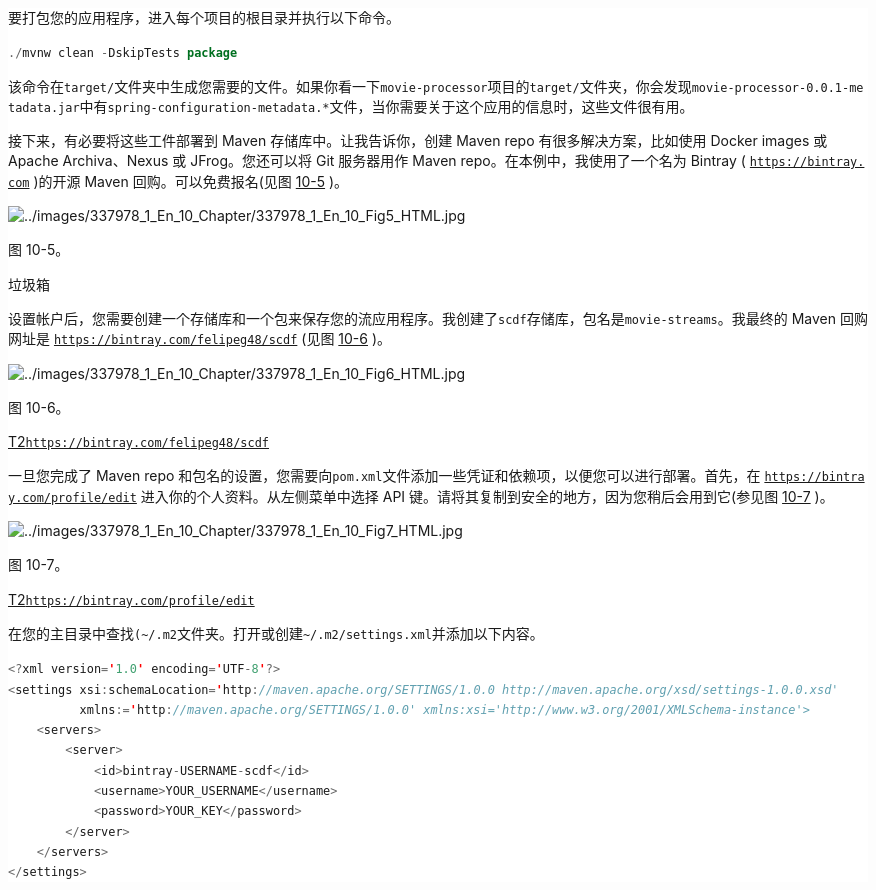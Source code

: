 要打包您的应用程序，进入每个项目的根目录并执行以下命令。

```java
./mvnw clean -DskipTests package

```

该命令在`target/`文件夹中生成您需要的文件。如果你看一下`movie-processor`项目的`target/`文件夹，你会发现`movie-processor-0.0.1-metadata.jar`中有`spring-configuration-metadata.*`文件，当你需要关于这个应用的信息时，这些文件很有用。

接下来，有必要将这些工件部署到 Maven 存储库中。让我告诉你，创建 Maven repo 有很多解决方案，比如使用 Docker images 或 Apache Archiva、Nexus 或 JFrog。您还可以将 Git 服务器用作 Maven repo。在本例中，我使用了一个名为 Bintray ( [`https://bintray.com`](https://bintray.com) )的开源 Maven 回购。可以免费报名(见图 [10-5](#Fig5) )。

![../images/337978_1_En_10_Chapter/337978_1_En_10_Fig5_HTML.jpg](../images/337978_1_En_10_Chapter/337978_1_En_10_Fig5_HTML.jpg)

图 10-5。

垃圾箱

设置帐户后，您需要创建一个存储库和一个包来保存您的流应用程序。我创建了`scdf`存储库，包名是`movie-streams`。我最终的 Maven 回购网址是 [`https://bintray.com/felipeg48/scdf`](https://bintray.com/felipeg48/scdf) (见图 [10-6](#Fig6) )。

![../images/337978_1_En_10_Chapter/337978_1_En_10_Fig6_HTML.jpg](../images/337978_1_En_10_Chapter/337978_1_En_10_Fig6_HTML.jpg)

图 10-6。

[T2`https://bintray.com/felipeg48/scdf`](https://bintray.com/felipeg48/scdf)

一旦您完成了 Maven repo 和包名的设置，您需要向`pom.xml`文件添加一些凭证和依赖项，以便您可以进行部署。首先，在 [`https://bintray.com/profile/edit`](https://bintray.com/profile/edit) 进入你的个人资料。从左侧菜单中选择 API 键。请将其复制到安全的地方，因为您稍后会用到它(参见图 [10-7](#Fig7) )。

![../images/337978_1_En_10_Chapter/337978_1_En_10_Fig7_HTML.jpg](../images/337978_1_En_10_Chapter/337978_1_En_10_Fig7_HTML.jpg)

图 10-7。

[T2`https://bintray.com/profile/edit`](https://bintray.com/profile/edit)

在您的主目录中查找`(~/.m2`文件夹。打开或创建`~/.m2/settings.xml`并添加以下内容。

```java
<?xml version='1.0' encoding='UTF-8'?>
<settings xsi:schemaLocation='http://maven.apache.org/SETTINGS/1.0.0 http://maven.apache.org/xsd/settings-1.0.0.xsd'
          xmlns:='http://maven.apache.org/SETTINGS/1.0.0' xmlns:xsi='http://www.w3.org/2001/XMLSchema-instance'>
    <servers>
        <server>
            <id>bintray-USERNAME-scdf</id>
            <username>YOUR_USERNAME</username>
            <password>YOUR_KEY</password>
        </server>
    </servers>
</settings>

```
